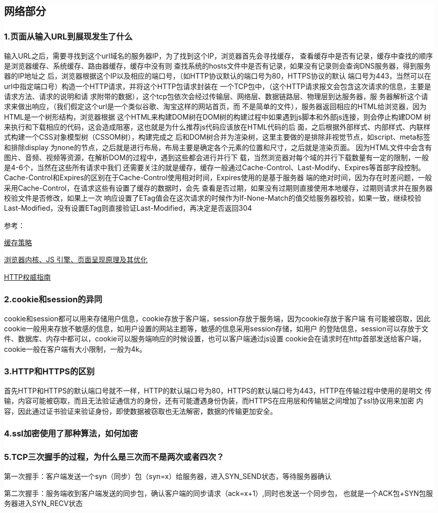 ## 网络部分
### 1.页面从输入URL到展现发生了什么
输入URL之后，需要寻找到这个url域名的服务器IP，为了找到这个IP，浏览器首先会寻找缓存，
查看缓存中是否有记录，缓存中查找的顺序是浏览器缓存、系统缓存、路由器缓存，缓存中没有则
查找系统的hosts文件中是否有记录，如果没有记录则会查询DNS服务器，得到服务器的IP地址之
后，浏览器根据这个IP以及相应的端口号，（如HTTP协议默认的端口号为80，HTTPS协议的默认
端口号为443，当然可以在url中指定端口号）构造一个HTTP请求，并将这个HTTP包请求封装在
一个TCP包中，（这个HTTP请求报文会包含这次请求的信息，主要是请求方法、请求的说明和请
求附带的数据），这个tcp包依次会经过传输层、网络层、数据链路层、物理层到达服务器，服
务器解析这个请求来做出响应，（我们假定这个url是一个类似谷歌、淘宝这样的网站首页，而
不是简单的文件），服务器返回相应的HTML给浏览器，因为HTML是一个树形结构，浏览器根据
这个HTML来构建DOM树在DOM树的构建过程中如果遇到js脚本和外部js连接，则会停止构建DOM
树来执行和下载相应的代码，这会造成阻塞，这也就是为什么推荐js代码应该放在HTML代码的后
面，之后根据外部样式、内部样式、内联样式构建一个CSS对象模型树（CSSOM树），构建完成之
后和DOM树合并为渲染树，这里主要做的是排除非视觉节点，如script、meta标签和排除display
为none的节点，之后就是进行布局，布局主要是确定各个元素的位置和尺寸，之后就是渲染页面。
因为HTML文件中会含有图片、音频、视频等资源，在解析DOM的过程中，遇到这些都会进行并行下
载，当然浏览器对每个域的并行下载数量有一定的限制，一般是4-6个，当然在这些所有请求中我们
还需要关注的就是缓存，缓存一般通过Cache-Control、Last-Modify、Expires等首部字段控制。
Cache-Control和Expires的区别在于Cache-Control使用相对时间，Expires使用的是基于服务器
端的绝对时间，因为存在时差问题，一般采用Cache-Control，在请求这些有设置了缓存的数据时，会先
查看是否过期，如果没有过期则直接使用本地缓存，过期则请求并在服务器校验文件是否修改，如果上一次
响应设置了ETag值会在这次请求的时候作为If-None-Match的值交给服务器校验，如果一致，继续校验
Last-Modified，没有设置ETag则直接验证Last-Modified，再决定是否返回304

参考：

[缓存策略](http://ce.sysu.edu.cn/hope/Item/166703.aspx)

[浏览器内核、JS 引擎、页面呈现原理及其优化](https://www.zybuluo.com/yangfch3/note/671516)

[HTTP权威指南](https://book.douban.com/subject/10746113/)

### 2.cookie和session的异同
cookie和session都可以用来存储用户信息，cookie存放于客户端，session存放于服务端，因为cookie存放于客户端
有可能被窃取，因此cookie一般用来存放不敏感的信息，如用户设置的网站主题等，敏感的信息采用session存储，如用户
的登陆信息，session可以存放于文件、数据库、内存中都可以，cookie可以服务端响应的时候设置，也可以客户端通过js设置
cookie会在请求时在http首部发送给客户端，cookie一般在客户端有大小限制，一般为4k。

### 3.HTTP和HTTPS的区别
首先HTTP和HTTPS的默认端口号就不一样，HTTP的默认端口号为80，HTTPS的默认端口号为443，HTTP在传输过程中使用的是明文
传输，内容可能被窃取，而且无法验证通信方的身份，还有可能遭遇身份伪装，而HTTPS在应用层和传输层之间增加了ssl协议用来加密
内容，因此通过证书验证来验证身份，即使数据被窃取也无法解密，数据的传输更加安全。

### 4.ssl加密使用了那种算法，如何加密

### 5.TCP三次握手的过程，为什么是三次而不是两次或者四次？
第一次握手：客户端发送一个syn（同步）包（syn=x）给服务器，进入SYN_SEND状态，等待服务器确认

第二次握手：服务端收到客户端发送的同步包，确认客户端的同步请求（ack=x+1）,同时也发送一个同步包，
也就是一个ACK包+SYN包服务器进入SYN_RECV状态
